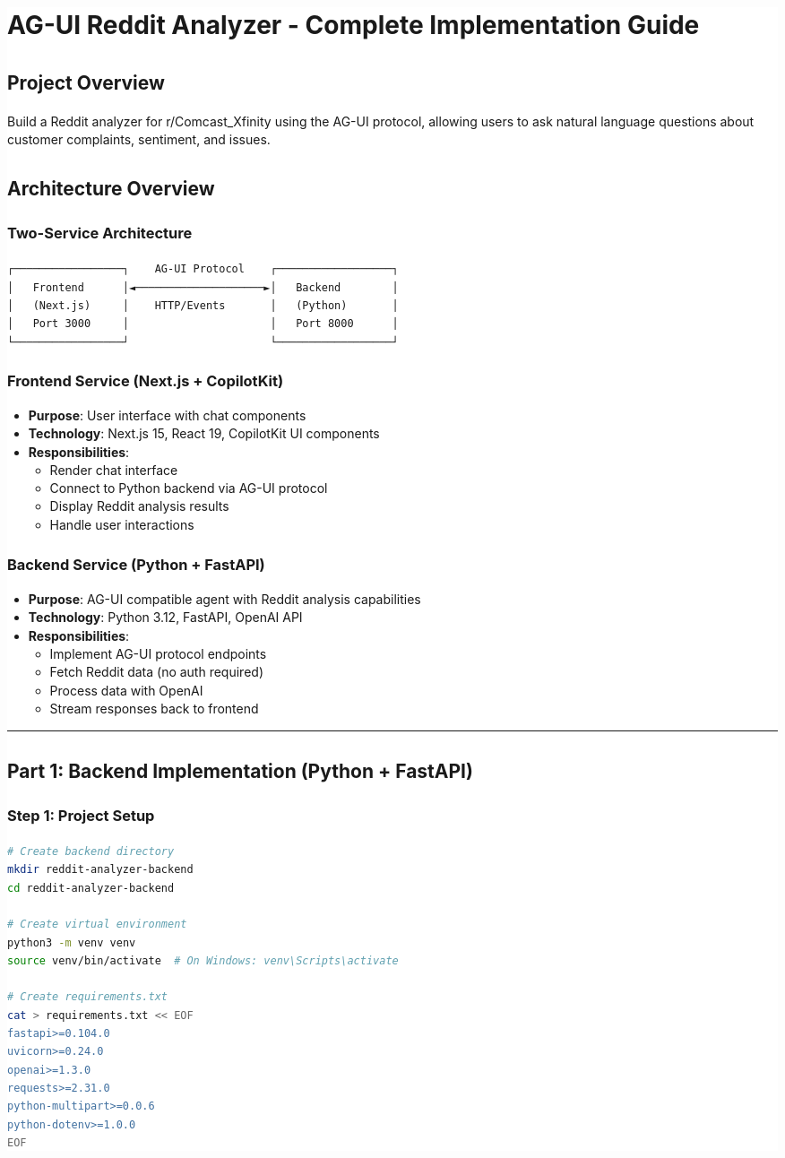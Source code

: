 # AG-UI Reddit Analyzer - Complete Implementation Guide

## **Project Overview**
Build a Reddit analyzer for r/Comcast_Xfinity using the AG-UI protocol, allowing users to ask natural language questions about customer complaints, sentiment, and issues.

## **Architecture Overview**

### **Two-Service Architecture**
```
┌─────────────────┐    AG-UI Protocol    ┌──────────────────┐
│   Frontend      │◄────────────────────►│   Backend        │
│   (Next.js)     │    HTTP/Events       │   (Python)       │
│   Port 3000     │                      │   Port 8000      │
└─────────────────┘                      └──────────────────┘
```

### **Frontend Service (Next.js + CopilotKit)**
- **Purpose**: User interface with chat components
- **Technology**: Next.js 15, React 19, CopilotKit UI components
- **Responsibilities**:
  - Render chat interface
  - Connect to Python backend via AG-UI protocol
  - Display Reddit analysis results
  - Handle user interactions

### **Backend Service (Python + FastAPI)**
- **Purpose**: AG-UI compatible agent with Reddit analysis capabilities
- **Technology**: Python 3.12, FastAPI, OpenAI API
- **Responsibilities**:
  - Implement AG-UI protocol endpoints
  - Fetch Reddit data (no auth required)
  - Process data with OpenAI
  - Stream responses back to frontend

---

## **Part 1: Backend Implementation (Python + FastAPI)**

### **Step 1: Project Setup**

```bash
# Create backend directory
mkdir reddit-analyzer-backend
cd reddit-analyzer-backend

# Create virtual environment
python3 -m venv venv
source venv/bin/activate  # On Windows: venv\Scripts\activate

# Create requirements.txt
cat > requirements.txt << EOF
fastapi>=0.104.0
uvicorn>=0.24.0
openai>=1.3.0
requests>=2.31.0
python-multipart>=0.0.6
python-dotenv>=1.0.0
EOF

```